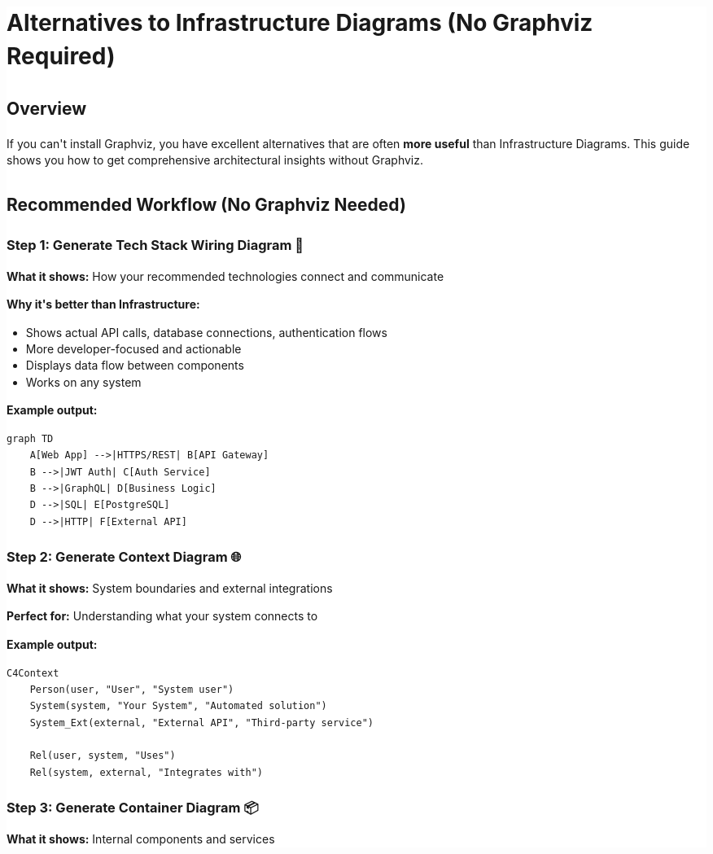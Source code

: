 # Alternatives to Infrastructure Diagrams (No Graphviz Required)

## Overview

If you can't install Graphviz, you have excellent alternatives that are often **more useful** than Infrastructure Diagrams. This guide shows you how to get comprehensive architectural insights without Graphviz.

## Recommended Workflow (No Graphviz Needed)

### Step 1: Generate Tech Stack Wiring Diagram 🔌

**What it shows:** How your recommended technologies connect and communicate

**Why it's better than Infrastructure:** 
- Shows actual API calls, database connections, authentication flows
- More developer-focused and actionable
- Displays data flow between components
- Works on any system

**Example output:**
```mermaid
graph TD
    A[Web App] -->|HTTPS/REST| B[API Gateway]
    B -->|JWT Auth| C[Auth Service]
    B -->|GraphQL| D[Business Logic]
    D -->|SQL| E[PostgreSQL]
    D -->|HTTP| F[External API]
```

### Step 2: Generate Context Diagram 🌐

**What it shows:** System boundaries and external integrations

**Perfect for:** Understanding what your system connects to

**Example output:**
```mermaid
C4Context
    Person(user, "User", "System user")
    System(system, "Your System", "Automated solution")
    System_Ext(external, "External API", "Third-party service")
    
    Rel(user, system, "Uses")
    Rel(system, external, "Integrates with")
```

### Step 3: Generate Container Diagram 📦

**What it shows:** Internal components and services
